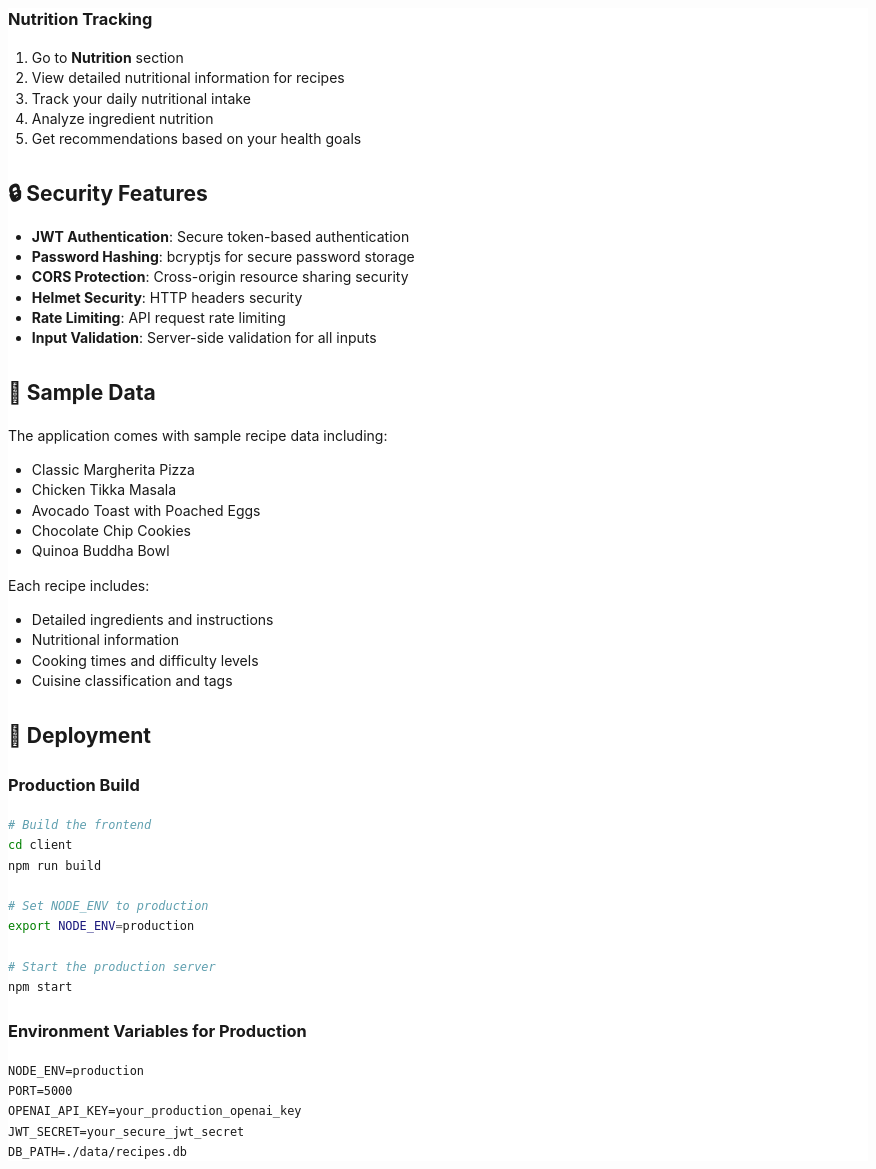 ### Nutrition Tracking
1. Go to **Nutrition** section
2. View detailed nutritional information for recipes
3. Track your daily nutritional intake
4. Analyze ingredient nutrition
5. Get recommendations based on your health goals

## 🔒 Security Features

- **JWT Authentication**: Secure token-based authentication
- **Password Hashing**: bcryptjs for secure password storage
- **CORS Protection**: Cross-origin resource sharing security
- **Helmet Security**: HTTP headers security
- **Rate Limiting**: API request rate limiting
- **Input Validation**: Server-side validation for all inputs

## 🧪 Sample Data

The application comes with sample recipe data including:
- Classic Margherita Pizza
- Chicken Tikka Masala
- Avocado Toast with Poached Eggs
- Chocolate Chip Cookies
- Quinoa Buddha Bowl

Each recipe includes:
- Detailed ingredients and instructions
- Nutritional information
- Cooking times and difficulty levels
- Cuisine classification and tags

## 🚀 Deployment

### Production Build
```bash
# Build the frontend
cd client
npm run build

# Set NODE_ENV to production
export NODE_ENV=production

# Start the production server
npm start
```

### Environment Variables for Production
```env
NODE_ENV=production
PORT=5000
OPENAI_API_KEY=your_production_openai_key
JWT_SECRET=your_secure_jwt_secret
DB_PATH=./data/recipes.db
```
